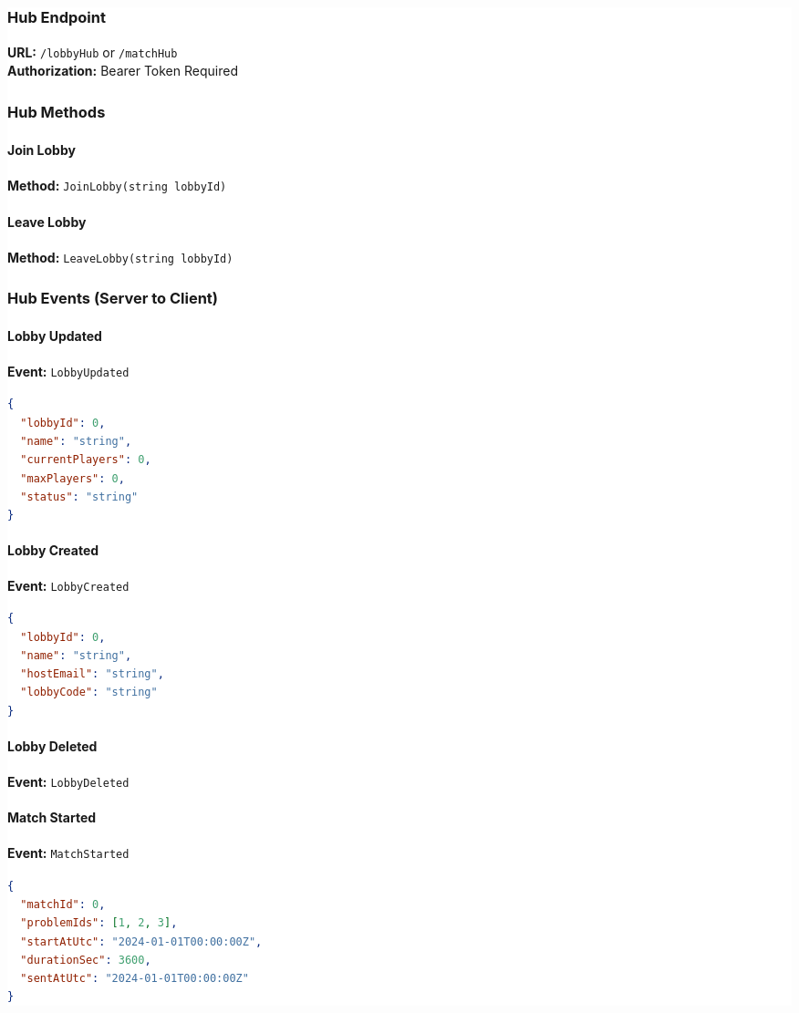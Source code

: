 ### Hub Endpoint

**URL:** `/lobbyHub` or `/matchHub`  
**Authorization:** Bearer Token Required

### Hub Methods

#### Join Lobby
**Method:** `JoinLobby(string lobbyId)`

#### Leave Lobby
**Method:** `LeaveLobby(string lobbyId)`

### Hub Events (Server to Client)

#### Lobby Updated
**Event:** `LobbyUpdated`
```json
{
  "lobbyId": 0,
  "name": "string",
  "currentPlayers": 0,
  "maxPlayers": 0,
  "status": "string"
}
```

#### Lobby Created
**Event:** `LobbyCreated`
```json
{
  "lobbyId": 0,
  "name": "string",
  "hostEmail": "string",
  "lobbyCode": "string"
}
```

#### Lobby Deleted
**Event:** `LobbyDeleted`

#### Match Started
**Event:** `MatchStarted`
```json
{
  "matchId": 0,
  "problemIds": [1, 2, 3],
  "startAtUtc": "2024-01-01T00:00:00Z",
  "durationSec": 3600,
  "sentAtUtc": "2024-01-01T00:00:00Z"
}
```
